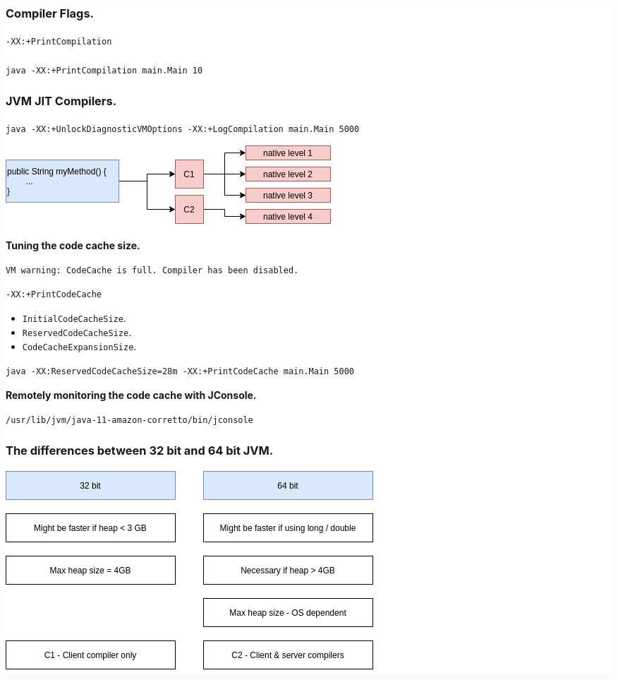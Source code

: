 ### Compiler Flags.

```
-XX:+PrintCompilation

java -XX:+PrintCompilation main.Main 10
```

### JVM JIT Compilers.

```
java -XX:+UnlockDiagnosticVMOptions -XX:+LogCompilation main.Main 5000
```

![JIT Compilers](javaperformance/jit-compilers.png "JIT Compilers")

**Tuning the code cache size.**

```
VM warning: CodeCache is full. Compiler has been disabled.
```

```
-XX:+PrintCodeCache
```

- `InitialCodeCacheSize`.
- `ReservedCodeCacheSize`.
- `CodeCacheExpansionSize`.

```console
java -XX:ReservedCodeCacheSize=28m -XX:+PrintCodeCache main.Main 5000
```

**Remotely monitoring the code cache with JConsole.**

```
/usr/lib/jvm/java-11-amazon-corretto/bin/jconsole
```

### The differences between 32 bit and 64 bit JVM.

![JVM Versions](javaperformance/jvm-versions.png "JVM Versions")
